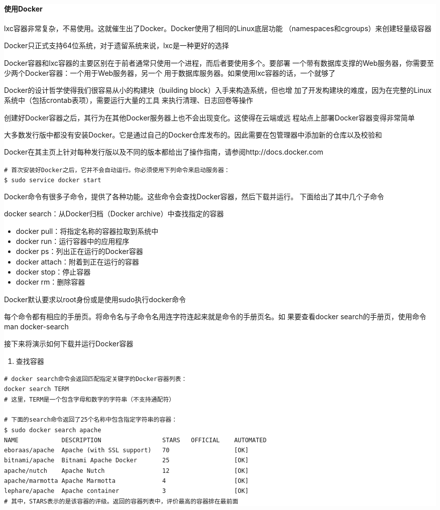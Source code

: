 #### 使用Docker

lxc容器非常复杂，不易使用。这就催生出了Docker。Docker使用了相同的Linux底层功能
（namespaces和cgroups）来创建轻量级容器

Docker只正式支持64位系统，对于遗留系统来说，lxc是一种更好的选择

Docker容器和lxc容器的主要区别在于前者通常只使用一个进程，而后者要使用多个。要部署
一个带有数据库支撑的Web服务器，你需要至少两个Docker容器：一个用于Web服务器，另一个
用于数据库服务器。如果使用lxc容器的话，一个就够了

Docker的设计哲学使得我们很容易从小的构建块（building block）入手来构造系统，但也增
加了开发构建块的难度，因为在完整的Linux系统中（包括crontab表项），需要运行大量的工具
来执行清理、日志回卷等操作

创建好Docker容器之后，其行为在其他Docker服务器上也不会出现变化。这使得在云端或远
程站点上部署Docker容器变得非常简单

大多数发行版中都没有安装Docker。它是通过自己的Docker仓库发布的。因此需要在包管理器中添加新的仓库以及校验和

Docker在其主页上针对每种发行版以及不同的版本都给出了操作指南，请参阅http://docs.docker.com

```shell
# 首次安装好Docker之后，它并不会自动运行。你必须使用下列命令来启动服务器：
$ sudo service docker start 
```

Docker命令有很多子命令，提供了各种功能。这些命令会查找Docker容器，然后下载并运行。
下面给出了其中几个子命令

docker search：从Docker归档（Docker archive）中查找指定的容器

- docker pull：将指定名称的容器拉取到系统中
- docker run：运行容器中的应用程序
- docker ps：列出正在运行的Docker容器
- docker attach：附着到正在运行的容器
- docker stop：停止容器
- docker rm：删除容器

Docker默认要求以root身份或是使用sudo执行docker命令

每个命令都有相应的手册页。将命令名与子命令名用连字符连起来就是命令的手册页名。如
果要查看docker search的手册页，使用命令man docker-search

接下来将演示如何下载并运行Docker容器

1. 查找容器

```shell
# docker search命令会返回匹配指定关键字的Docker容器列表：
docker search TERM
# 这里，TERM是一个包含字母和数字的字符串（不支持通配符）

# 下面的search命令返回了25个名称中包含指定字符串的容器：
$ sudo docker search apache
NAME 			DESCRIPTION 				STARS 	OFFICIAL 	AUTOMATED
eboraas/apache 	Apache (with SSL support) 	70 					[OK]
bitnami/apache 	Bitnami Apache Docker 		25 					[OK]
apache/nutch 	Apache Nutch 				12 					[OK]
apache/marmotta Apache Marmotta 			4 					[OK]
lephare/apache 	Apache container 			3 					[OK]
# 其中，STARS表示的是该容器的评级。返回的容器列表中，评价最高的容器排在最前面
```

